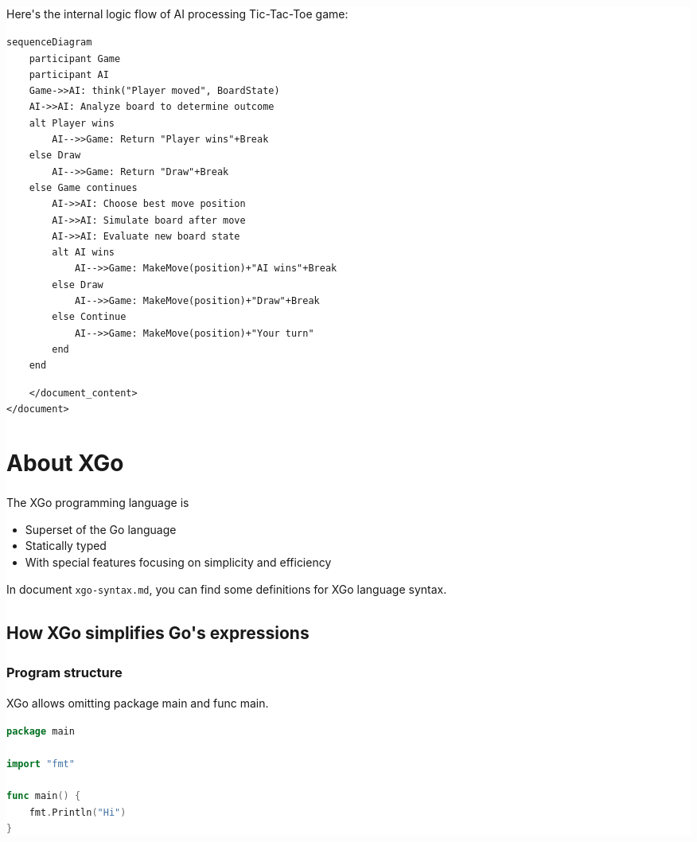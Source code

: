 Here's the internal logic flow of AI processing Tic-Tac-Toe game:

```mermaid
sequenceDiagram
    participant Game
    participant AI
    Game->>AI: think("Player moved", BoardState)
    AI->>AI: Analyze board to determine outcome
    alt Player wins
        AI-->>Game: Return "Player wins"+Break
    else Draw
        AI-->>Game: Return "Draw"+Break
    else Game continues
        AI->>AI: Choose best move position
        AI->>AI: Simulate board after move
        AI->>AI: Evaluate new board state
        alt AI wins
            AI-->>Game: MakeMove(position)+"AI wins"+Break
        else Draw
            AI-->>Game: MakeMove(position)+"Draw"+Break
        else Continue
            AI-->>Game: MakeMove(position)+"Your turn"
        end
    end
```

		</document_content>
	</document>
</documents>

# About XGo

The XGo programming language is

* Superset of the Go language
* Statically typed
* With special features focusing on simplicity and efficiency

In document `xgo-syntax.md`, you can find some definitions for XGo language syntax.

## How XGo simplifies Go's expressions

### Program structure

XGo allows omitting package main and func main.

```go
package main

import "fmt"

func main() {
	fmt.Println("Hi")
}
```
